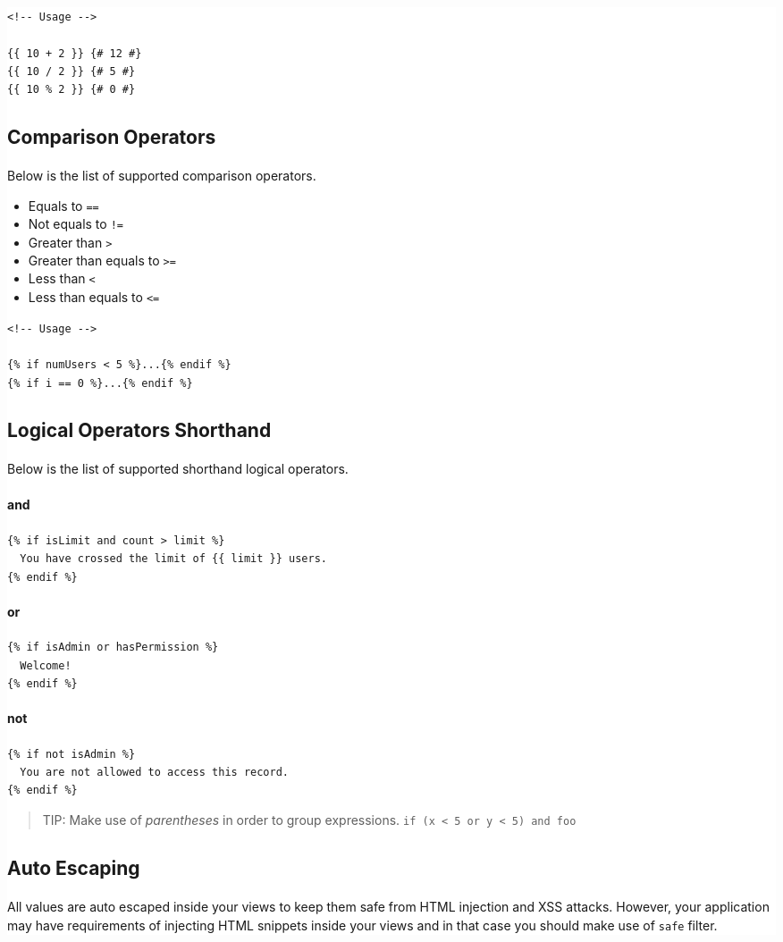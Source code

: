 ```twig
<!-- Usage -->

{{ 10 + 2 }} {# 12 #}
{{ 10 / 2 }} {# 5 #}
{{ 10 % 2 }} {# 0 #}
```

## Comparison Operators
Below is the list of supported comparison operators.

- Equals to `==`
- Not equals to `!=`
- Greater than `>`
- Greater than equals to `>=`
- Less than `<`
- Less than equals to `<=`

```twig
<!-- Usage -->

{% if numUsers < 5 %}...{% endif %}
{% if i == 0 %}...{% endif %}
```

## Logical Operators Shorthand
Below is the list of supported shorthand logical operators.

#### and
```twig
{% if isLimit and count > limit %}
  You have crossed the limit of {{ limit }} users.
{% endif %}
```

#### or
```twig
{% if isAdmin or hasPermission %}
  Welcome!
{% endif %}
```

#### not
```twig
{% if not isAdmin %}
  You are not allowed to access this record.
{% endif %}
```

> TIP: Make use of *parentheses* in order to group expressions. `if (x < 5 or y < 5) and foo`

## Auto Escaping
All values are auto escaped inside your views to keep them safe from HTML injection and XSS attacks. However, your application may have requirements of injecting HTML snippets inside your views and in that case you should make use of `safe` filter.
